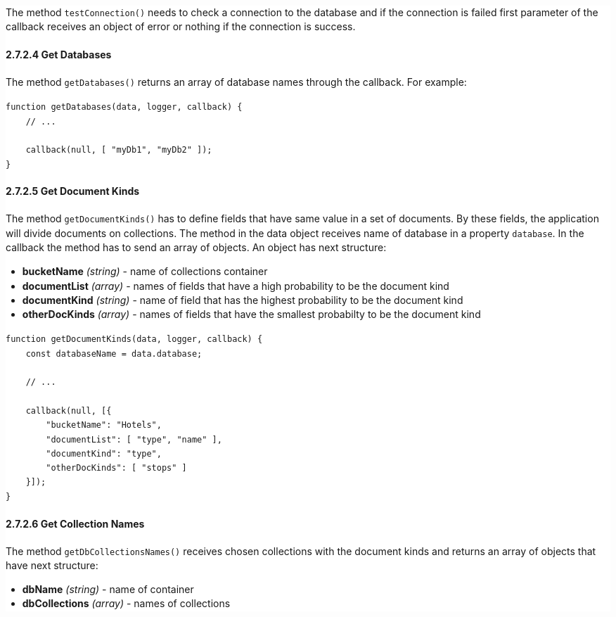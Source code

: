 The method `testConnection()` needs to check a connection to the database and if the connection is failed first parameter of the callback receives an object of error or nothing if the connection is success.

#### <a name="reGetDatabases"></a>2.7.2.4 Get Databases

The method `getDatabases()` returns an array of database names through the callback. For example:

```
function getDatabases(data, logger, callback) {
    // ...

    callback(null, [ "myDb1", "myDb2" ]);
}
```

#### <a name="reGetDocumentKinds"></a>2.7.2.5 Get Document Kinds

The method `getDocumentKinds()` has to define fields that have same value in a set of documents. By these fields, the application will divide documents on collections. The method in the data object receives name of database in a property `database`. In the callback the method has to send an array of objects. An object has next structure:

-   **bucketName** *(string)* - name of collections container 
-   **documentList** *(array)* - names of fields that have a high probability to be the document kind
-   **documentKind** *(string)* - name of field that has the highest probability to be the document kind
-   **otherDocKinds** *(array)* - names of fields that have the smallest probabilty to be the document kind

```
function getDocumentKinds(data, logger, callback) {
    const databaseName = data.database;
    
    // ...

    callback(null, [{
        "bucketName": "Hotels",
        "documentList": [ "type", "name" ],
        "documentKind": "type",
        "otherDocKinds": [ "stops" ]
    }]);
}
```

#### <a name="reGetDbCollectionNames"></a>2.7.2.6 Get Collection Names

The method `getDbCollectionsNames()` receives chosen collections with the document kinds and returns an array of objects that have next structure:

-   **dbName** *(string)* - name of container
-   **dbCollections** *(array)* - names of collections
